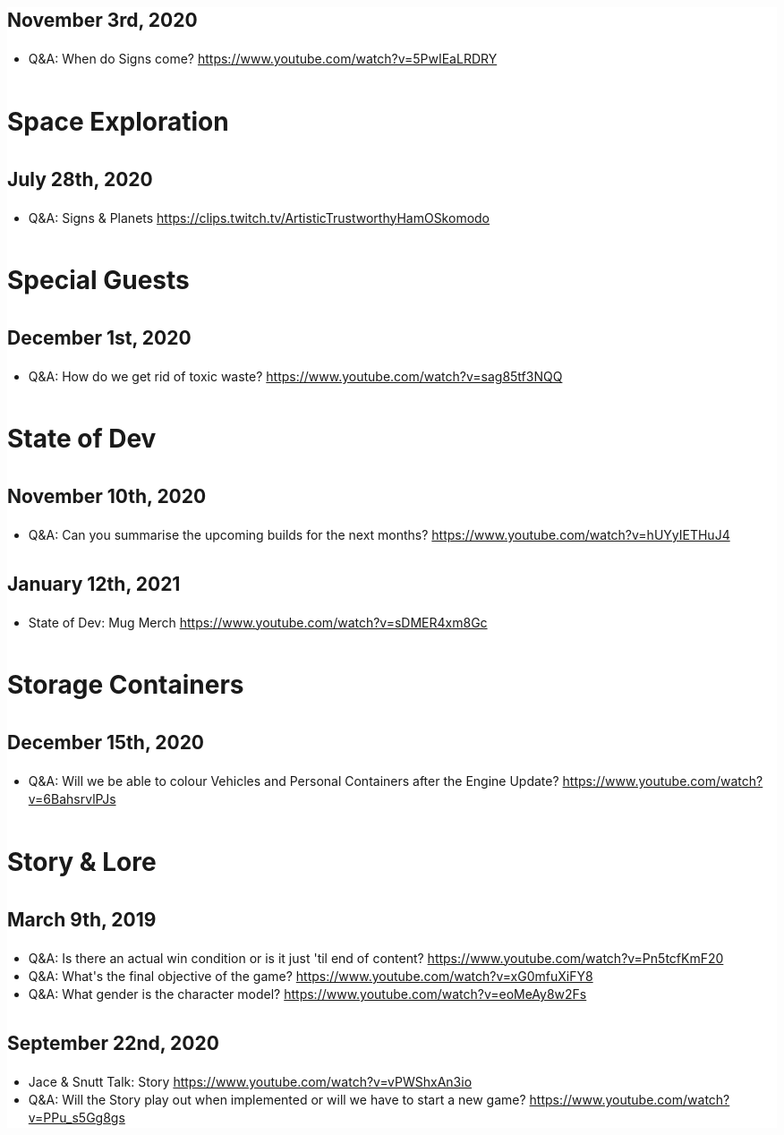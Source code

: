 ## November 3rd, 2020
* Q&A: When do Signs come? https://www.youtube.com/watch?v=5PwIEaLRDRY


# Space Exploration

## July 28th, 2020
* Q&A: Signs & Planets https://clips.twitch.tv/ArtisticTrustworthyHamOSkomodo


# Special Guests

## December 1st, 2020
* Q&A: How do we get rid of toxic waste? https://www.youtube.com/watch?v=sag85tf3NQQ


# State of Dev

## November 10th, 2020
* Q&A: Can you summarise the upcoming builds for the next months? https://www.youtube.com/watch?v=hUYyIETHuJ4

## January 12th, 2021
* State of Dev: Mug Merch https://www.youtube.com/watch?v=sDMER4xm8Gc


# Storage Containers

## December 15th, 2020
* Q&A: Will we be able to colour Vehicles and Personal Containers after the Engine Update? https://www.youtube.com/watch?v=6BahsrvlPJs


# Story & Lore

## March 9th, 2019
* Q&A: Is there an actual win condition or is it just 'til end of content? https://www.youtube.com/watch?v=Pn5tcfKmF20
* Q&A: What's the final objective of the game? https://www.youtube.com/watch?v=xG0mfuXiFY8
* Q&A: What gender is the character model? https://www.youtube.com/watch?v=eoMeAy8w2Fs

## September 22nd, 2020
* Jace & Snutt Talk: Story https://www.youtube.com/watch?v=vPWShxAn3io
* Q&A: Will the Story play out when implemented or will we have to start a new game? https://www.youtube.com/watch?v=PPu_s5Gg8gs
